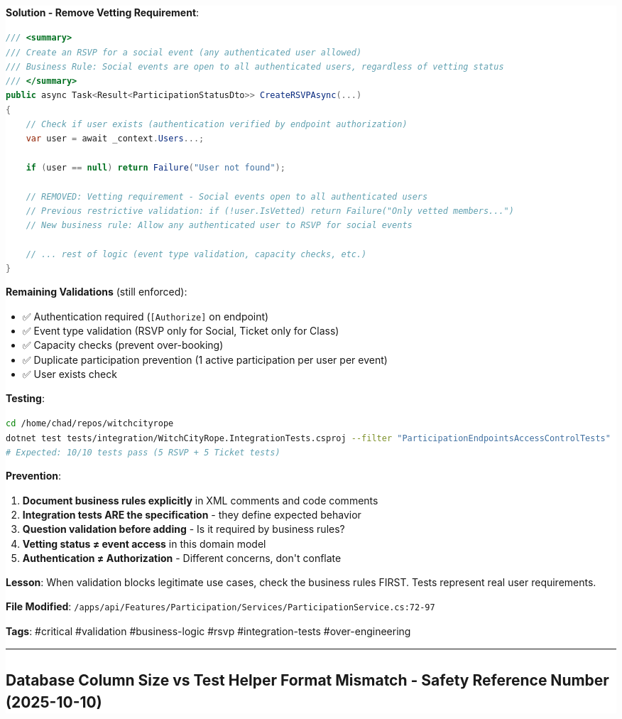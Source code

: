 **Solution - Remove Vetting Requirement**:
```csharp
/// <summary>
/// Create an RSVP for a social event (any authenticated user allowed)
/// Business Rule: Social events are open to all authenticated users, regardless of vetting status
/// </summary>
public async Task<Result<ParticipationStatusDto>> CreateRSVPAsync(...)
{
    // Check if user exists (authentication verified by endpoint authorization)
    var user = await _context.Users...;

    if (user == null) return Failure("User not found");

    // REMOVED: Vetting requirement - Social events open to all authenticated users
    // Previous restrictive validation: if (!user.IsVetted) return Failure("Only vetted members...")
    // New business rule: Allow any authenticated user to RSVP for social events

    // ... rest of logic (event type validation, capacity checks, etc.)
}
```

**Remaining Validations** (still enforced):
- ✅ Authentication required (`[Authorize]` on endpoint)
- ✅ Event type validation (RSVP only for Social, Ticket only for Class)
- ✅ Capacity checks (prevent over-booking)
- ✅ Duplicate participation prevention (1 active participation per user per event)
- ✅ User exists check

**Testing**:
```bash
cd /home/chad/repos/witchcityrope
dotnet test tests/integration/WitchCityRope.IntegrationTests.csproj --filter "ParticipationEndpointsAccessControlTests"
# Expected: 10/10 tests pass (5 RSVP + 5 Ticket tests)
```

**Prevention**:
1. **Document business rules explicitly** in XML comments and code comments
2. **Integration tests ARE the specification** - they define expected behavior
3. **Question validation before adding** - Is it required by business rules?
4. **Vetting status ≠ event access** in this domain model
5. **Authentication ≠ Authorization** - Different concerns, don't conflate

**Lesson**: When validation blocks legitimate use cases, check the business rules FIRST. Tests represent real user requirements.

**File Modified**: `/apps/api/Features/Participation/Services/ParticipationService.cs:72-97`

**Tags**: #critical #validation #business-logic #rsvp #integration-tests #over-engineering

---

## Database Column Size vs Test Helper Format Mismatch - Safety Reference Number (2025-10-10)
